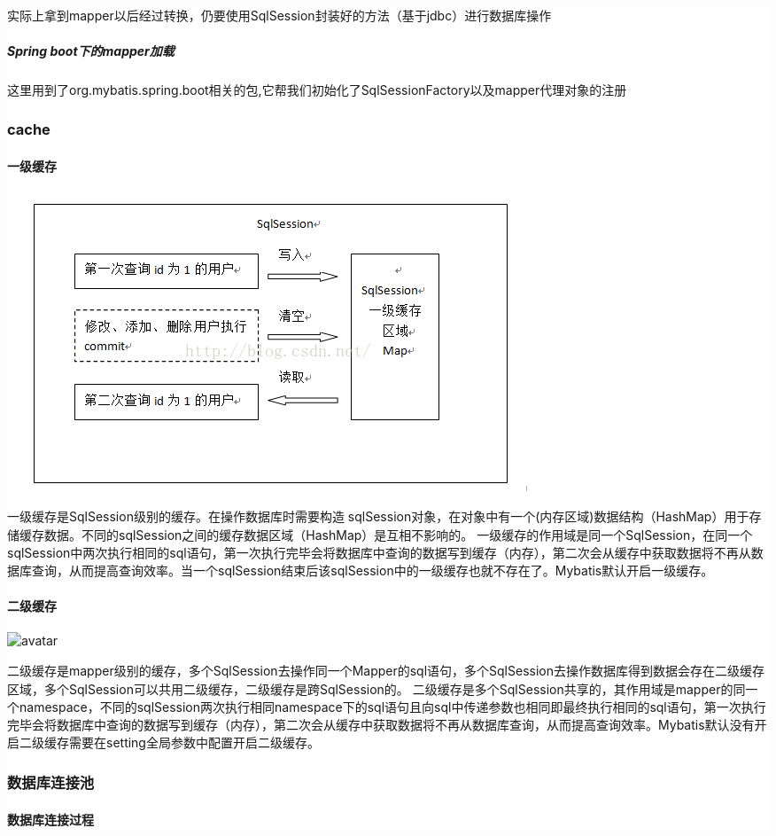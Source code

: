 实际上拿到mapper以后经过转换，仍要使用SqlSession封装好的方法（基于jdbc）进行数据库操作

##### Spring boot下的mapper加载

这里用到了org.mybatis.spring.boot相关的包,它帮我们初始化了SqlSessionFactory以及mapper代理对象的注册

### cache

#### 一级缓存

![avatar](./cache1.png)

一级缓存是SqlSession级别的缓存。在操作数据库时需要构造 sqlSession对象，在对象中有一个(内存区域)数据结构（HashMap）用于存储缓存数据。不同的sqlSession之间的缓存数据区域（HashMap）是互相不影响的。
一级缓存的作用域是同一个SqlSession，在同一个sqlSession中两次执行相同的sql语句，第一次执行完毕会将数据库中查询的数据写到缓存（内存），第二次会从缓存中获取数据将不再从数据库查询，从而提高查询效率。当一个sqlSession结束后该sqlSession中的一级缓存也就不存在了。Mybatis默认开启一级缓存。

#### 二级缓存

![avatar](./cache2.png)

二级缓存是mapper级别的缓存，多个SqlSession去操作同一个Mapper的sql语句，多个SqlSession去操作数据库得到数据会存在二级缓存区域，多个SqlSession可以共用二级缓存，二级缓存是跨SqlSession的。
二级缓存是多个SqlSession共享的，其作用域是mapper的同一个namespace，不同的sqlSession两次执行相同namespace下的sql语句且向sql中传递参数也相同即最终执行相同的sql语句，第一次执行完毕会将数据库中查询的数据写到缓存（内存），第二次会从缓存中获取数据将不再从数据库查询，从而提高查询效率。Mybatis默认没有开启二级缓存需要在setting全局参数中配置开启二级缓存。

### 数据库连接池

#### 数据库连接过程
